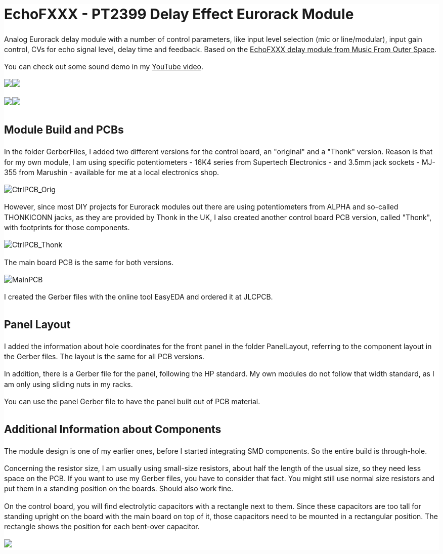 # EchoFXXX - PT2399 Delay Effect Eurorack Module
Analog Eurorack delay module with a number of control parameters, like input level selection (mic or line/modular), input gain control, CVs for echo signal level, delay time and feedback. Based on the [EchoFXXX delay module from Music From Outer Space](https://musicfromouterspace.com/analogsynth_new/ECHOFXXX/ECHOFXXX.php).

You can check out some sound demo in my [YouTube video](https://youtu.be/SG4Jhu9ZlaE).

<img height="500" src="https://github.com/TOILmodular/EchoFXXX/assets/97026614/3aa597ed-c58f-4af6-9a77-ec9190a18ea0"><img height="500" src="https://github.com/TOILmodular/EchoFXXX/assets/97026614/6d99d3d5-2233-4858-918e-e4b47890b0b5">

<img height="500" src="https://github.com/TOILmodular/EchoFXXX/assets/97026614/30497500-dbcc-47c4-8a7d-d7b80ad9628d"><img height="500" src="https://github.com/TOILmodular/EchoFXXX/assets/97026614/93ec08e5-4f7b-4849-83f1-1be08761d4e5">

## Module Build and PCBs
In the folder GerberFiles, I added two different versions for the control board, an "original" and a "Thonk" version.
Reason is that for my own module, I am using specific potentiometers - 16K4 series from Supertech Electronics - and 3.5mm jack sockets - MJ-355 from Marushin - available for me at a local electronics shop.

<img height="500" alt="CtrlPCB_Orig" src="https://github.com/TOILmodular/EchoFXXX/assets/97026614/b1942de7-1ec2-4fbb-8aca-0c8f0a2cc730">

However, since most DIY projects for Eurorack modules out there are using potentiometers from ALPHA and so-called THONKICONN jacks, as they are provided by Thonk in the UK, I also created another control board PCB version, called "Thonk", with footprints for those components.

<img height="500" alt="CtrlPCB_Thonk" src="https://github.com/TOILmodular/EchoFXXX/assets/97026614/9e35445f-8500-470b-8893-2b843a64b7c8">

The main board PCB is the same for both versions.

<img height="500" alt="MainPCB" src="https://github.com/TOILmodular/EchoFXXX/assets/97026614/413822b2-0448-4139-9719-fcd04d35a83a">

I created the Gerber files with the online tool EasyEDA and ordered it at JLCPCB.

## Panel Layout
I added the information about hole coordinates for the front panel in the folder PanelLayout, referring to the component layout in the Gerber files. The layout is the same for all PCB versions.

In addition, there is a Gerber file for the panel, following the HP standard. My own modules do not follow that width standard, as I am only using sliding nuts in my racks.

You can use the panel Gerber file to have the panel built out of PCB material.

## Additional Information about Components
The module design is one of my earlier ones, before I started integrating SMD components. So the entire build is through-hole.

Concerning the resistor size, I am usually using small-size resistors, about half the length of the usual size, so they need less space on the PCB. If you want to use my Gerber files, you have to consider that fact. You might still use normal size resistors and put them in a standing position on the boards. Should also work fine.

On the control board, you will find electrolytic capacitors with a rectangle next to them. Since these capacitors are too tall for standing upright on the board with the main board on top of it, those capacitors need to be mounted in a rectangular position. The rectangle shows the position for each bent-over capacitor.

<img height="300" src="https://github.com/TOILmodular/EchoFXXX/assets/97026614/bc37a003-0321-497f-b727-cd78ab788256">
